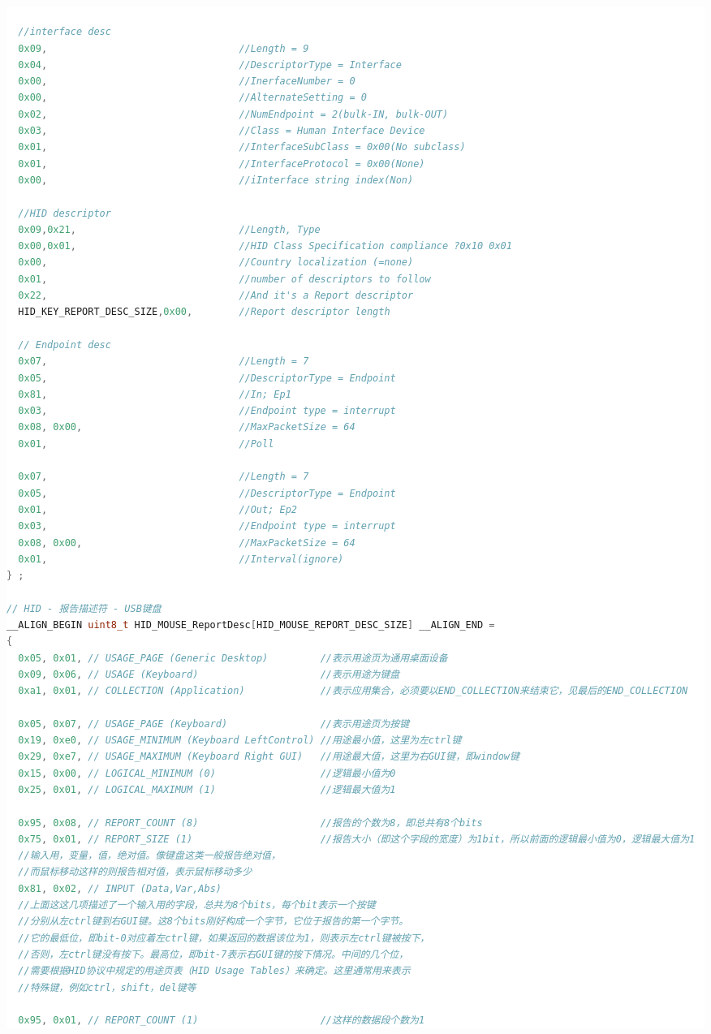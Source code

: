```c++
                                        
  //interface desc                      
  0x09,                                 //Length = 9
  0x04,                                 //DescriptorType = Interface
  0x00,                                 //InerfaceNumber = 0
  0x00,                                 //AlternateSetting = 0
  0x02,                                 //NumEndpoint = 2(bulk-IN, bulk-OUT)
  0x03,                                 //Class = Human Interface Device 
  0x01,                                 //InterfaceSubClass = 0x00(No subclass)     
  0x01,                                 //InterfaceProtocol = 0x00(None) 
  0x00,                                 //iInterface string index(Non)
  
  //HID descriptor
  0x09,0x21,                            //Length, Type
  0x00,0x01,                            //HID Class Specification compliance ?0x10 0x01
  0x00,                                 //Country localization (=none)
  0x01,                                 //number of descriptors to follow
  0x22,                                 //And it's a Report descriptor
  HID_KEY_REPORT_DESC_SIZE,0x00,        //Report descriptor length 

  // Endpoint desc
  0x07,                                 //Length = 7
  0x05,                                 //DescriptorType = Endpoint    
  0x81,                                 //In; Ep1
  0x03,                                 //Endpoint type = interrupt
  0x08, 0x00,                           //MaxPacketSize = 64
  0x01,                                 //Poll

  0x07,                                 //Length = 7
  0x05,                                 //DescriptorType = Endpoint    
  0x01,                                 //Out; Ep2
  0x03,                                 //Endpoint type = interrupt
  0x08, 0x00,                           //MaxPacketSize = 64
  0x01,                                 //Interval(ignore)
} ;

// HID - 报告描述符 - USB键盘
__ALIGN_BEGIN uint8_t HID_MOUSE_ReportDesc[HID_MOUSE_REPORT_DESC_SIZE] __ALIGN_END =
{
  0x05, 0x01, // USAGE_PAGE (Generic Desktop)         //表示用途页为通用桌面设备
  0x09, 0x06, // USAGE (Keyboard)                     //表示用途为键盘
  0xa1, 0x01, // COLLECTION (Application)             //表示应用集合，必须要以END_COLLECTION来结束它，见最后的END_COLLECTION
  
  0x05, 0x07, // USAGE_PAGE (Keyboard)                //表示用途页为按键
  0x19, 0xe0, // USAGE_MINIMUM (Keyboard LeftControl) //用途最小值，这里为左ctrl键
  0x29, 0xe7, // USAGE_MAXIMUM (Keyboard Right GUI)   //用途最大值，这里为右GUI键，即window键
  0x15, 0x00, // LOGICAL_MINIMUM (0)                  //逻辑最小值为0
  0x25, 0x01, // LOGICAL_MAXIMUM (1)                  //逻辑最大值为1
  
  0x95, 0x08, // REPORT_COUNT (8)                     //报告的个数为8，即总共有8个bits
  0x75, 0x01, // REPORT_SIZE (1)                      //报告大小（即这个字段的宽度）为1bit，所以前面的逻辑最小值为0，逻辑最大值为1
  //输入用，变量，值，绝对值。像键盘这类一般报告绝对值，
  //而鼠标移动这样的则报告相对值，表示鼠标移动多少
  0x81, 0x02, // INPUT (Data,Var,Abs)
  //上面这这几项描述了一个输入用的字段，总共为8个bits，每个bit表示一个按键
  //分别从左ctrl键到右GUI键。这8个bits刚好构成一个字节，它位于报告的第一个字节。
  //它的最低位，即bit-0对应着左ctrl键，如果返回的数据该位为1，则表示左ctrl键被按下，
  //否则，左ctrl键没有按下。最高位，即bit-7表示右GUI键的按下情况。中间的几个位，
  //需要根据HID协议中规定的用途页表（HID Usage Tables）来确定。这里通常用来表示
  //特殊键，例如ctrl，shift，del键等

  0x95, 0x01, // REPORT_COUNT (1)                     //这样的数据段个数为1
```